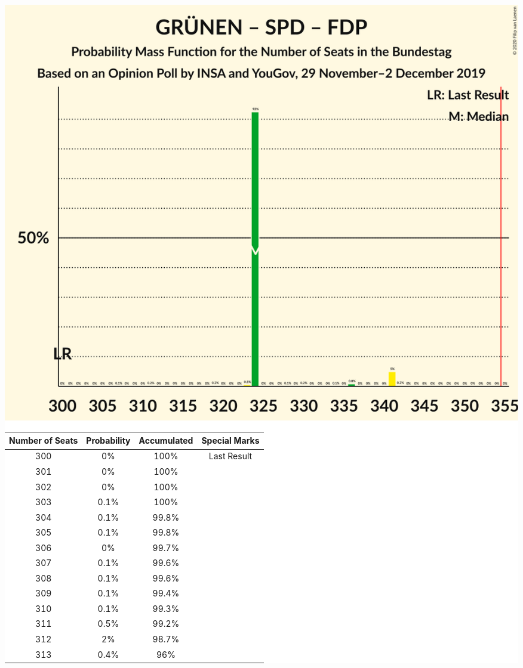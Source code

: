 ![Graph with seats probability mass function not yet produced](2019-12-02-INSAandYouGov-coalitions-seats-pmf-grünen–spd–fdp.png "Seats Probability Mass Function")

| Number of Seats | Probability | Accumulated | Special Marks |
|:---------------:|:-----------:|:-----------:|:-------------:|
| 300 | 0% | 100% | Last Result |
| 301 | 0% | 100% |  |
| 302 | 0% | 100% |  |
| 303 | 0.1% | 100% |  |
| 304 | 0.1% | 99.8% |  |
| 305 | 0.1% | 99.8% |  |
| 306 | 0% | 99.7% |  |
| 307 | 0.1% | 99.6% |  |
| 308 | 0.1% | 99.6% |  |
| 309 | 0.1% | 99.4% |  |
| 310 | 0.1% | 99.3% |  |
| 311 | 0.5% | 99.2% |  |
| 312 | 2% | 98.7% |  |
| 313 | 0.4% | 96% |  |